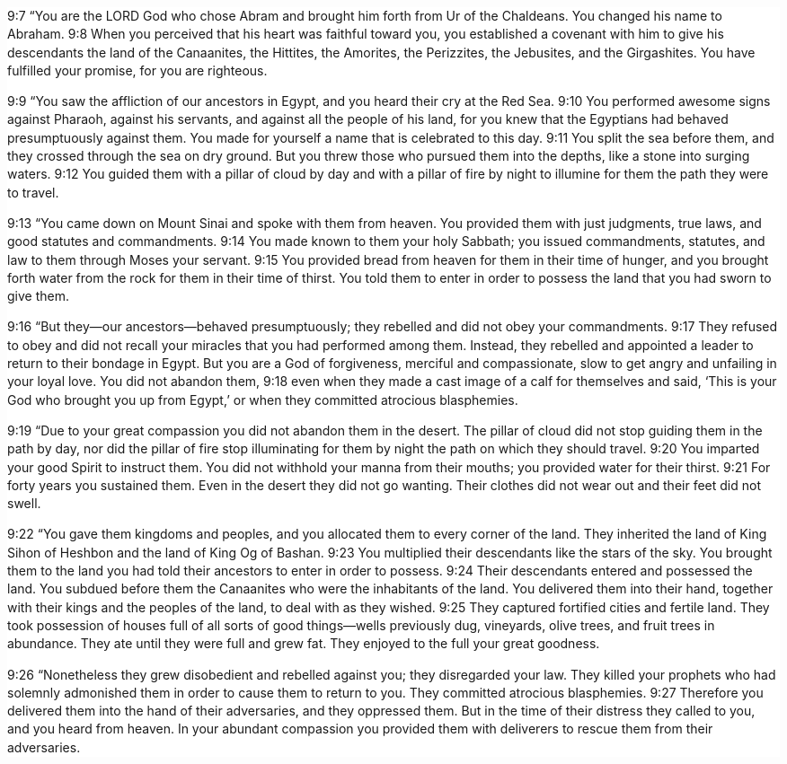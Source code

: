 <a name="9:7">9:7</a> “You are the LORD God who chose Abram and brought him forth from Ur of the Chaldeans. You changed his name to Abraham. <a name="9:8">9:8</a> When you perceived that his heart was faithful toward you, you established a covenant with him to give his descendants the land of the Canaanites, the Hittites, the Amorites, the Perizzites, the Jebusites, and the Girgashites. You have fulfilled your promise, for you are righteous.

<a name="9:9">9:9</a> “You saw the affliction of our ancestors in Egypt, and you heard their cry at the Red Sea. <a name="9:10">9:10</a> You performed awesome signs against Pharaoh, against his servants, and against all the people of his land, for you knew that the Egyptians had behaved presumptuously against them. You made for yourself a name that is celebrated to this day. <a name="9:11">9:11</a> You split the sea before them, and they crossed through the sea on dry ground. But you threw those who pursued them into the depths, like a stone into surging waters. <a name="9:12">9:12</a> You guided them with a pillar of cloud by day and with a pillar of fire by night to illumine for them the path they were to travel.

<a name="9:13">9:13</a> “You came down on Mount Sinai and spoke with them from heaven. You provided them with just judgments, true laws, and good statutes and commandments. <a name="9:14">9:14</a> You made known to them your holy Sabbath; you issued commandments, statutes, and law to them through Moses your servant. <a name="9:15">9:15</a> You provided bread from heaven for them in their time of hunger, and you brought forth water from the rock for them in their time of thirst. You told them to enter in order to possess the land that you had sworn to give them.

<a name="9:16">9:16</a> “But they—our ancestors—behaved presumptuously; they rebelled and did not obey your commandments. <a name="9:17">9:17</a> They refused to obey and did not recall your miracles that you had performed among them. Instead, they rebelled and appointed a leader to return to their bondage in Egypt. But you are a God of forgiveness, merciful and compassionate, slow to get angry and unfailing in your loyal love. You did not abandon them, <a name="9:18">9:18</a> even when they made a cast image of a calf for themselves and said, ‘This is your God who brought you up from Egypt,’ or when they committed atrocious blasphemies.

<a name="9:19">9:19</a> “Due to your great compassion you did not abandon them in the desert. The pillar of cloud did not stop guiding them in the path by day, nor did the pillar of fire stop illuminating for them by night the path on which they should travel. <a name="9:20">9:20</a> You imparted your good Spirit to instruct them. You did not withhold your manna from their mouths; you provided water for their thirst. <a name="9:21">9:21</a> For forty years you sustained them. Even in the desert they did not go wanting. Their clothes did not wear out and their feet did not swell.

<a name="9:22">9:22</a> “You gave them kingdoms and peoples, and you allocated them to every corner of the land. They inherited the land of King Sihon of Heshbon and the land of King Og of Bashan. <a name="9:23">9:23</a> You multiplied their descendants like the stars of the sky. You brought them to the land you had told their ancestors to enter in order to possess. <a name="9:24">9:24</a> Their descendants entered and possessed the land. You subdued before them the Canaanites who were the inhabitants of the land. You delivered them into their hand, together with their kings and the peoples of the land, to deal with as they wished. <a name="9:25">9:25</a> They captured fortified cities and fertile land. They took possession of houses full of all sorts of good things—wells previously dug, vineyards, olive trees, and fruit trees in abundance. They ate until they were full and grew fat. They enjoyed to the full your great goodness.

<a name="9:26">9:26</a> “Nonetheless they grew disobedient and rebelled against you; they disregarded your law. They killed your prophets who had solemnly admonished them in order to cause them to return to you. They committed atrocious blasphemies. <a name="9:27">9:27</a> Therefore you delivered them into the hand of their adversaries, and they oppressed them. But in the time of their distress they called to you, and you heard from heaven. In your abundant compassion you provided them with deliverers to rescue them from their adversaries.
